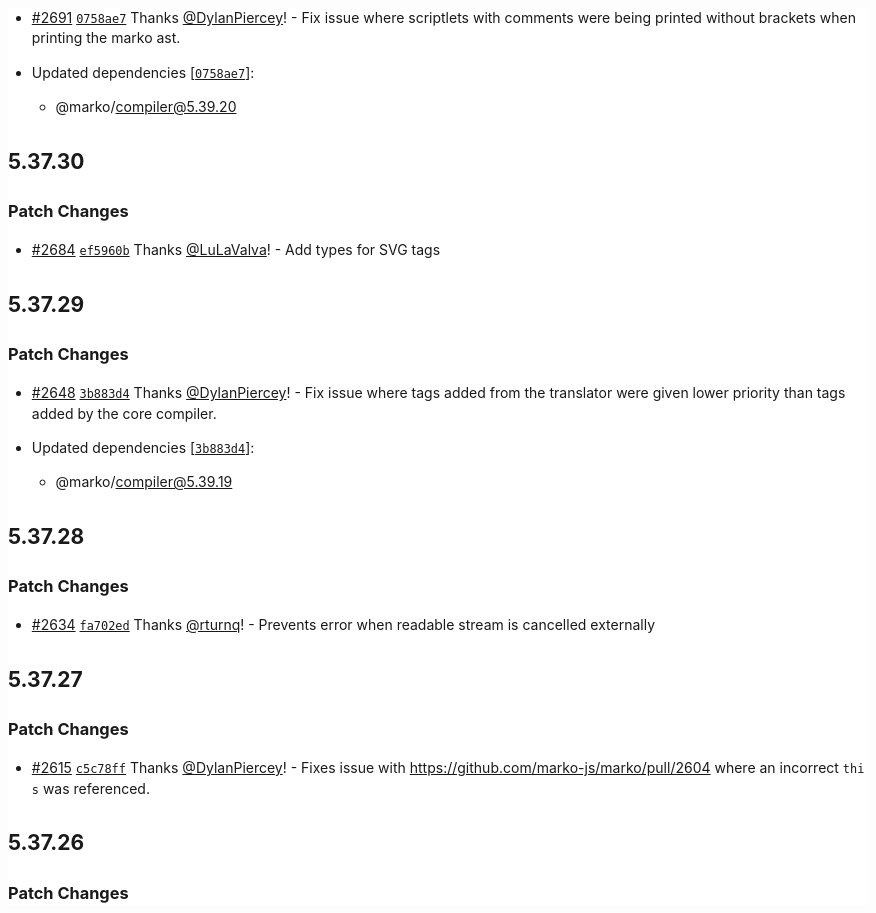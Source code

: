 - [#2691](https://github.com/marko-js/marko/pull/2691) [`0758ae7`](https://github.com/marko-js/marko/commit/0758ae72e3a3da9fdf1dca37001aa6e8479655f9) Thanks [@DylanPiercey](https://github.com/DylanPiercey)! - Fix issue where scriptlets with comments were being printed without brackets when printing the marko ast.

- Updated dependencies [[`0758ae7`](https://github.com/marko-js/marko/commit/0758ae72e3a3da9fdf1dca37001aa6e8479655f9)]:
  - @marko/compiler@5.39.20

## 5.37.30

### Patch Changes

- [#2684](https://github.com/marko-js/marko/pull/2684) [`ef5960b`](https://github.com/marko-js/marko/commit/ef5960bbcca467627eaaaa501e0ce0b23211e590) Thanks [@LuLaValva](https://github.com/LuLaValva)! - Add types for SVG tags

## 5.37.29

### Patch Changes

- [#2648](https://github.com/marko-js/marko/pull/2648) [`3b883d4`](https://github.com/marko-js/marko/commit/3b883d4d9729e5b13bb0e8d19850c087d0e8245f) Thanks [@DylanPiercey](https://github.com/DylanPiercey)! - Fix issue where tags added from the translator were given lower priority than tags added by the core compiler.

- Updated dependencies [[`3b883d4`](https://github.com/marko-js/marko/commit/3b883d4d9729e5b13bb0e8d19850c087d0e8245f)]:
  - @marko/compiler@5.39.19

## 5.37.28

### Patch Changes

- [#2634](https://github.com/marko-js/marko/pull/2634) [`fa702ed`](https://github.com/marko-js/marko/commit/fa702ed89878bcb96add7011f98e972130fa9292) Thanks [@rturnq](https://github.com/rturnq)! - Prevents error when readable stream is cancelled externally

## 5.37.27

### Patch Changes

- [#2615](https://github.com/marko-js/marko/pull/2615) [`c5c78ff`](https://github.com/marko-js/marko/commit/c5c78ff54e214fb53551c3afc2f936af8d426121) Thanks [@DylanPiercey](https://github.com/DylanPiercey)! - Fixes issue with https://github.com/marko-js/marko/pull/2604 where an incorrect `this` was referenced.

## 5.37.26

### Patch Changes
